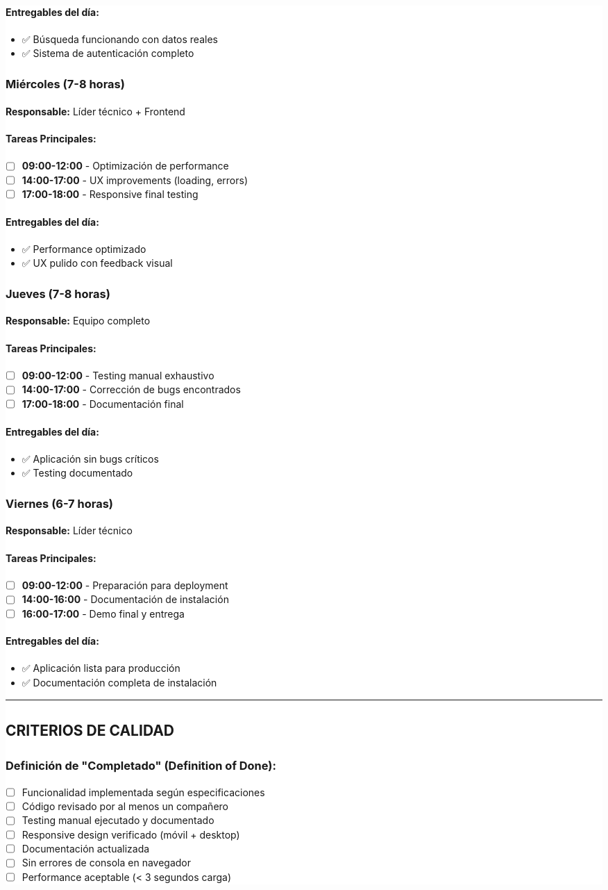 #### Entregables del día:
- ✅ Búsqueda funcionando con datos reales
- ✅ Sistema de autenticación completo

### Miércoles (7-8 horas)
**Responsable:** Líder técnico + Frontend

#### Tareas Principales:
- [ ] **09:00-12:00** - Optimización de performance
- [ ] **14:00-17:00** - UX improvements (loading, errors)
- [ ] **17:00-18:00** - Responsive final testing

#### Entregables del día:
- ✅ Performance optimizado
- ✅ UX pulido con feedback visual

### Jueves (7-8 horas)
**Responsable:** Equipo completo

#### Tareas Principales:
- [ ] **09:00-12:00** - Testing manual exhaustivo
- [ ] **14:00-17:00** - Corrección de bugs encontrados
- [ ] **17:00-18:00** - Documentación final

#### Entregables del día:
- ✅ Aplicación sin bugs críticos
- ✅ Testing documentado

### Viernes (6-7 horas)
**Responsable:** Líder técnico

#### Tareas Principales:
- [ ] **09:00-12:00** - Preparación para deployment
- [ ] **14:00-16:00** - Documentación de instalación
- [ ] **16:00-17:00** - Demo final y entrega

#### Entregables del día:
- ✅ Aplicación lista para producción
- ✅ Documentación completa de instalación

---

## CRITERIOS DE CALIDAD

### Definición de "Completado" (Definition of Done):
- [ ] Funcionalidad implementada según especificaciones
- [ ] Código revisado por al menos un compañero
- [ ] Testing manual ejecutado y documentado
- [ ] Responsive design verificado (móvil + desktop)
- [ ] Documentación actualizada
- [ ] Sin errores de consola en navegador
- [ ] Performance aceptable (< 3 segundos carga)
